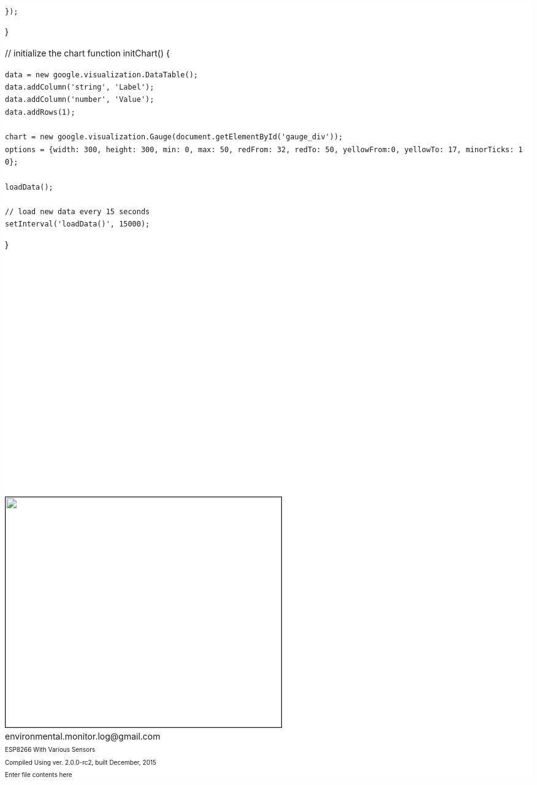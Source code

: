     });
  }

  // initialize the chart
  function initChart() {

    data = new google.visualization.DataTable();
    data.addColumn('string', 'Label');
    data.addColumn('number', 'Value');
    data.addRows(1);

    chart = new google.visualization.Gauge(document.getElementById('gauge_div'));
    options = {width: 300, height: 300, min: 0, max: 50, redFrom: 32, redTo: 50, yellowFrom:0, yellowTo: 17, minorTicks: 10};

    loadData();

    // load new data every 15 seconds
    setInterval('loadData()', 15000);
  }

</script>
<BR><BR><BR><BR><BR><BR><BR><BR><BR><BR><BR><BR><BR><BR><BR><BR><BR><BR><BR><div style="float:none;"><iframe width="450" height="375" style="border: 1px solid #cccccc;" src="http://api.thingspeak.com/apps/matlab_visualizations/41029" ></iframe><IMG SRC="https://raw.githubusercontent.com/genguskahn/ESP8266-For-DUMMIES/master/SoC/DimmerDocs/organicw.gif" WIDTH="450" HEIGHT="375" BORDER="1">
<BR>environmental.monitor.log@gmail.com<BR><FONT SIZE=-2>ESP8266 With Various Sensors<BR><FONT SIZE=-2>Compiled Using ver. 2.0.0-rc2, built December, 2015<BR></div>
</body>
</html>  Enter file contents here
